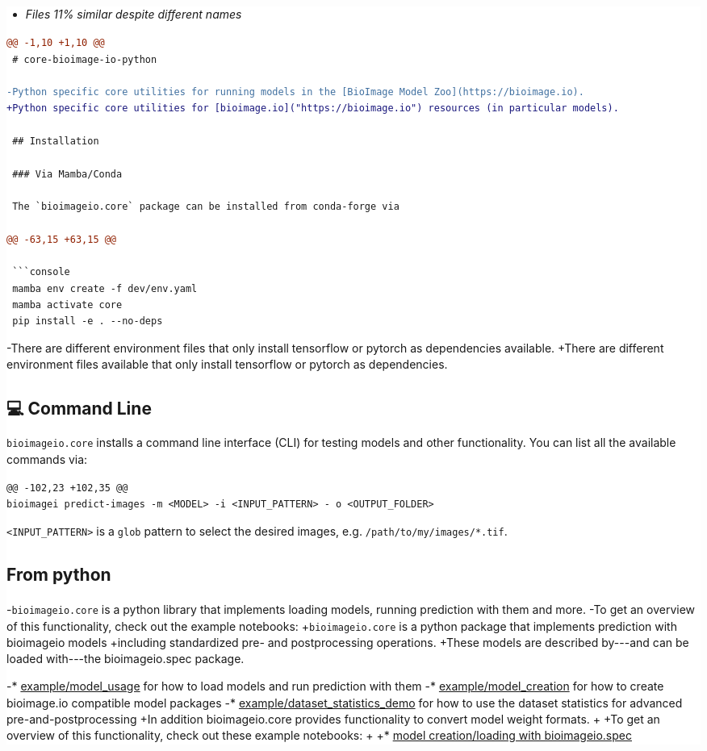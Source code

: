  * *Files 11% similar despite different names*

```diff
@@ -1,10 +1,10 @@
 # core-bioimage-io-python
 
-Python specific core utilities for running models in the [BioImage Model Zoo](https://bioimage.io).
+Python specific core utilities for [bioimage.io]("https://bioimage.io") resources (in particular models).
 
 ## Installation
 
 ### Via Mamba/Conda
 
 The `bioimageio.core` package can be installed from conda-forge via
 
@@ -63,15 +63,15 @@
 
 ```console
 mamba env create -f dev/env.yaml
 mamba activate core
 pip install -e . --no-deps
 ```
 
-There are different environment files that only install tensorflow or pytorch as dependencies available.
+There are different environment files available that only install tensorflow or pytorch as dependencies.
 
 ## 💻 Command Line
 
 `bioimageio.core` installs a command line interface (CLI) for testing models and other functionality.
 You can list all the available commands via:
 
 ```console
@@ -102,23 +102,35 @@
 bioimagei predict-images -m <MODEL> -i <INPUT_PATTERN> - o <OUTPUT_FOLDER>
 ```
 
 `<INPUT_PATTERN>` is a `glob` pattern to select the desired images, e.g. `/path/to/my/images/*.tif`.
 
 ## From python
 
-`bioimageio.core` is a python library that implements loading models, running prediction with them and more.
-To get an overview of this functionality, check out the example notebooks:
+`bioimageio.core` is a python package that implements prediction with bioimageio models
+including standardized pre- and postprocessing operations.
+These models are described by---and can be loaded with---the bioimageio.spec package.
 
-* [example/model_usage](https://github.com/bioimage-io/core-bioimage-io-python/blob/main/example/model_usage.ipynb) for how to load models and run prediction with them
-* [example/model_creation](https://github.com/bioimage-io/core-bioimage-io-python/blob/main/example/model_creation.ipynb) for how to create bioimage.io compatible model packages
-* [example/dataset_statistics_demo](https://github.com/bioimage-io/core-bioimage-io-python/blob/main/example/dataset_statistics_demo.ipynb) for how to use the dataset statistics for advanced pre-and-postprocessing
+In addition bioimageio.core provides functionality to convert model weight formats.
+
+To get an overview of this functionality, check out these example notebooks:
+
+* [model creation/loading with bioimageio.spec](https://github.com/bioimage-io/spec-bioimage-io/blob/main/example_use/load_model_and_create_your_own.ipynb)
 